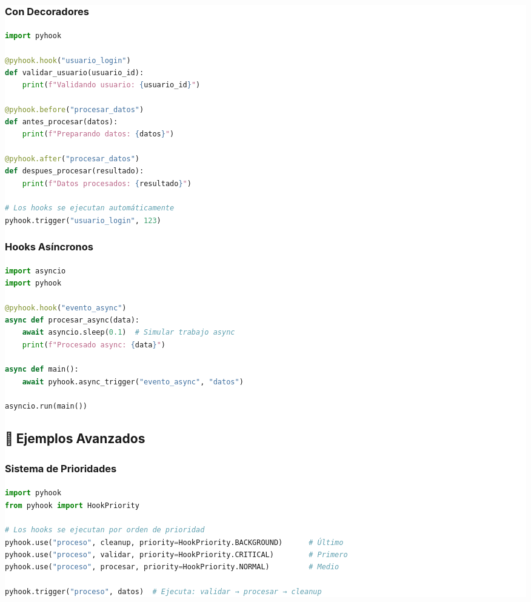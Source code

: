 ### Con Decoradores

```python
import pyhook

@pyhook.hook("usuario_login")
def validar_usuario(usuario_id):
    print(f"Validando usuario: {usuario_id}")

@pyhook.before("procesar_datos")
def antes_procesar(datos):
    print(f"Preparando datos: {datos}")

@pyhook.after("procesar_datos")
def despues_procesar(resultado):
    print(f"Datos procesados: {resultado}")

# Los hooks se ejecutan automáticamente
pyhook.trigger("usuario_login", 123)
```

### Hooks Asíncronos

```python
import asyncio
import pyhook

@pyhook.hook("evento_async")
async def procesar_async(data):
    await asyncio.sleep(0.1)  # Simular trabajo async
    print(f"Procesado async: {data}")

async def main():
    await pyhook.async_trigger("evento_async", "datos")

asyncio.run(main())
```

## 🎯 Ejemplos Avanzados

### Sistema de Prioridades

```python
import pyhook
from pyhook import HookPriority

# Los hooks se ejecutan por orden de prioridad
pyhook.use("proceso", cleanup, priority=HookPriority.BACKGROUND)      # Último
pyhook.use("proceso", validar, priority=HookPriority.CRITICAL)        # Primero  
pyhook.use("proceso", procesar, priority=HookPriority.NORMAL)         # Medio

pyhook.trigger("proceso", datos)  # Ejecuta: validar → procesar → cleanup
```
